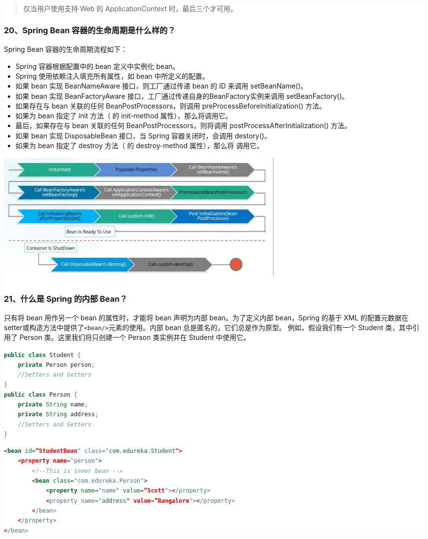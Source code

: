 > 仅当用户使用支持 Web 的 ApplicationContext 时，最后三个才可用。

### 20、Spring Bean 容器的生命周期是什么样的？

Spring Bean 容器的生命周期流程如下：

* Spring 容器根据配置中的 bean 定义中实例化 bean。
* Spring 使用依赖注入填充所有属性，如 bean 中所定义的配置。
* 如果 bean 实现 BeanNameAware 接口，则工厂通过传递 bean 的 ID 来调用 setBeanName()。
* 如果 bean 实现 BeanFactoryAware 接口，工厂通过传递自身的BeanFactory实例来调用 setBeanFactory()。
* 如果存在与 bean 关联的任何 BeanPostProcessors，则调用 preProcessBeforeInitialization() 方法。
* 如果为 bean 指定了 init 方法（ 的 init-method 属性），那么将调用它。
* 最后，如果存在与 bean 关联的任何 BeanPostProcessors，则将调用 postProcessAfterInitialization() 方法。
* 如果 bean 实现 DisposableBean 接口，当 Spring 容器关闭时，会调用 destory()。
* 如果为 bean 指定了 destroy 方法（ 的 destroy-method 属性），那么将 调用它。

![img](images/1614167864569.png)

### 21、什么是 Spring 的内部 Bean？

只有将 bean 用作另一个 bean 的属性时，才能将 bean 声明为内部 bean。为了定义内部 bean，Spring 的基于 XML 的配置元数据在setter或构造方法中提供了`<bean/>`元素的使用。内部 bean 总是匿名的，它们总是作为原型。 例如，假设我们有一个 Student 类，其中引用了 Person 类。这里我们将只创建一个 Person 类实例并在 Student 中使用它。

~~~java
public class Student {
	private Person person;
	//Setters and Getters
}
public class Person {
	private String name;
	private String address;
	//Setters and Getters
}
~~~

~~~xml
<bean id=“StudentBean" class="com.edureka.Student">
	<property name="person">
		<!--This is inner bean -->
		<bean class="com.edureka.Person">
			<property name="name" value=“Scott"></property>
			<property name="address" value=“Bangalore"></property>
		</bean>
	</property>
</bean>
~~~
